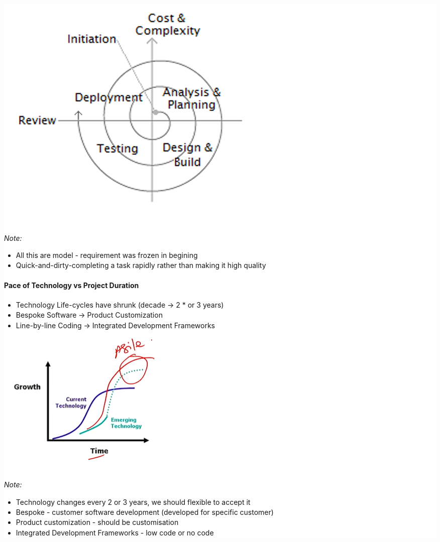 ![image](../img/Agile/Module%201%20spiral.png)

<br> <i>Note: </i> 
* All this are model - requirement was frozen in begining 
* Quick-and-dirty-completing a task rapidly rather than making it high quality

#### Pace of Technology vs Project Duration

* Technology Life-cycles have shrunk (decade -> 2 * or 3 years)
* Bespoke Software -> Product Customization
* Line-by-line Coding -> Integrated Development Frameworks

![image](../img/Agile/Module%201%20Pace%20of%20technology.png)

<br> <i>Note: </i> 
* Technology changes every 2 or 3 years, we should flexible to accept it
* Bespoke - customer software development (developed for specific customer)
* Product customization - should be customisation
* Integrated Development Frameworks - low code or no code 
